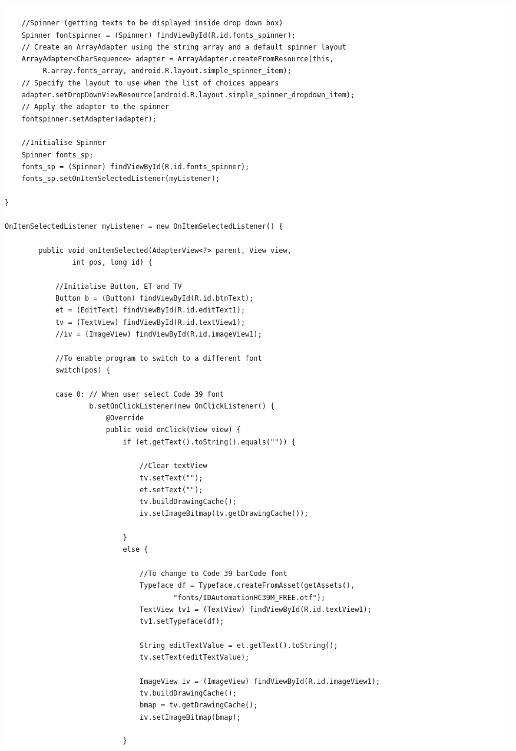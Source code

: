 ```

    //Spinner (getting texts to be displayed inside drop down box)
    Spinner fontspinner = (Spinner) findViewById(R.id.fonts_spinner);
    // Create an ArrayAdapter using the string array and a default spinner layout
    ArrayAdapter<CharSequence> adapter = ArrayAdapter.createFromResource(this,
         R.array.fonts_array, android.R.layout.simple_spinner_item);
    // Specify the layout to use when the list of choices appears
    adapter.setDropDownViewResource(android.R.layout.simple_spinner_dropdown_item);
    // Apply the adapter to the spinner
    fontspinner.setAdapter(adapter);

    //Initialise Spinner
    Spinner fonts_sp;
    fonts_sp = (Spinner) findViewById(R.id.fonts_spinner);
    fonts_sp.setOnItemSelectedListener(myListener);

}

OnItemSelectedListener myListener = new OnItemSelectedListener() { 

        public void onItemSelected(AdapterView<?> parent, View view, 
                int pos, long id) {

            //Initialise Button, ET and TV
            Button b = (Button) findViewById(R.id.btnText);
            et = (EditText) findViewById(R.id.editText1);
            tv = (TextView) findViewById(R.id.textView1);
            //iv = (ImageView) findViewById(R.id.imageView1);

            //To enable program to switch to a different font
            switch(pos) {

            case 0: // When user select Code 39 font
                    b.setOnClickListener(new OnClickListener() {      
                        @Override     
                        public void onClick(View view) {          
                            if (et.getText().toString().equals("")) {

                                //Clear textView
                                tv.setText("");          
                                et.setText("");
                                tv.buildDrawingCache();
                                iv.setImageBitmap(tv.getDrawingCache());

                            }
                            else { 

                                //To change to Code 39 barCode font
                                Typeface df = Typeface.createFromAsset(getAssets(),                 
                                        "fonts/IDAutomationHC39M_FREE.otf");         
                                TextView tv1 = (TextView) findViewById(R.id.textView1);         
                                tv1.setTypeface(df);

                                String editTextValue = et.getText().toString();            
                                tv.setText(editTextValue);

                                ImageView iv = (ImageView) findViewById(R.id.imageView1);
                                tv.buildDrawingCache();
                                bmap = tv.getDrawingCache();
                                iv.setImageBitmap(bmap);

                            }          
```